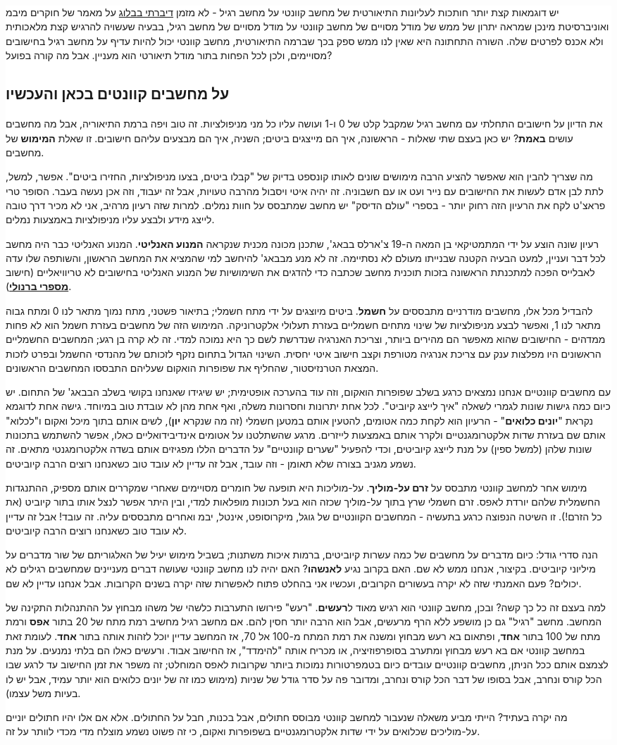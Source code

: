יש דוגמאות קצת יותר חותכות לעליונות התיאורטית של מחשב קוונטי על מחשב רגיל - לא מזמן <a href="https://gadial.net/2018/10/23/quantum_advantage_with_shallow_circuits/">דיברתי בבלוג</a> על מאמר של חוקרים מיבמ ואוניברסיטת מינכן שמראה יתרון של ממש של מודל מסויים של מחשב קוונטי על מודל מסויים של מחשב רגיל, בבעיה שעשויה להרגיש קצת מלאכותית ולא אכנס לפרטים שלה. השורה התחתונה היא שאין לנו ממש ספק בכך שברמה התיאורטית, מחשב קוונטי יכול להיות עדיף על מחשב רגיל בחישובים מסויימים, ולכן לכל הפחות בתור מודל תיאורטי הוא מעניין. אבל מה קורה בפועל?
<h2>על מחשבים קוונטים בכאן והעכשיו</h2>
את הדיון על חישובים התחלתי עם מחשב רגיל שמקבל קלט של 0 ו-1 ועושה עליו כל מני מניפולציות. זה טוב ויפה ברמת התיאוריה, אבל מה מחשבים עושים <strong>באמת</strong>? יש כאן בעצם שתי שאלות - הראשונה, איך הם מייצגים ביטים; השניה, איך הם מבצעים עליהם חישובים. זו שאלת <strong>המימוש</strong> של מחשבים.

מה שצריך להבין הוא שאפשר להציע הרבה מימושים שונים לאותו קונספט בדיוק של "קבלו ביטים, בצעו מניפולציות, החזירו ביטים". אפשר, למשל, לתת לבן אדם לעשות את החישובים עם נייר ועט או עם חשבוניה. זה יהיה איטי ויסבול מהרבה טעויות, אבל זה יעבוד, וזה אכן נעשה בעבר. הסופר טרי פראצ'ט לקח את הרעיון הזה רחוק יותר - בספרי "עולם הדיסק" יש מחשב שמתבסס על חוות נמלים. למרות שזה רעיון מרהיב, אני לא מכיר דרך טובה לייצג מידע ולבצע עליו מניפולציות באמצעות נמלים.

רעיון שונה הוצע על ידי המתמטיקאי בן המאה ה-19 צ'ארלס בבאג', שתכנן מכונה מכנית שנקראה <strong>המנוע האנליטי</strong>. המנוע האנליטי כבר היה מחשב לכל דבר ועניין, למעט הבעיה הקטנה שבנייתו מעולם לא נסתיימה. זה לא מנע מבבאג' להיחשב למי שהמציא את המחשב הראשון, והשותפה שלו עדה לאבלייס הפכה למתכנתת הראשונה בזכות תוכנית מחשב שכתבה כדי להדגים את השימושיות של המנוע האנליטי בחישובים לא טריוויאליים (חישוב <a href="https://gadial.net/2012/03/02/bernoulli_numbers/"><strong>מספרי ברנולי</strong></a>).

להבדיל מכל אלו, מחשבים מודרניים מתבססים על <strong>חשמל</strong>. ביטים מיוצגים על ידי מתח חשמלי; בתיאור פשטני, מתח נמוך מתאר לנו 0 ומתח גבוה מתאר לנו 1, ואפשר לבצע מניפולציות של שינוי מתחים חשמליים בעזרת תעלולי אלקטרוניקה. המימוש הזה של מחשבים בעזרת חשמל הוא לא פחות ממדהים - החישובים שהוא מאפשר הם מהירים ביותר, וצריכת האנרגיה שנדרשת לשם כך היא נמוכה למדי. זה לא קרה בן רגע; המחשבים החשמליים הראשונים היו מפלצות ענק עם צריכת אנרגיה מטורפת וקצב חישוב איטי יחסית. השינוי הגדול בתחום נזקף לזכותם של מהנדסי החשמל ובפרט לזכות המצאת הטרנזיסטור, שהחליף את שפופרות הואקום שעליהם התבססו המחשבים הראשונים.

עם מחשבים קוונטיים אנחנו נמצאים כרגע בשלב שפופרות הואקום, וזה עוד בהערכה אופטימית; יש שיגידו שאנחנו בקושי בשלב הבבאג' של התחום. יש כיום כמה גישות שונות לגמרי לשאלה "איך לייצג קיוביט". לכל אחת יתרונות וחסרונות משלה, ואף אחת מהן לא עובדת טוב במיוחד. גישה אחת לדוגמא נקראת "<strong>יונים כלואים</strong>" - הרעיון הוא לקחת כמה אטומים, להטעין אותם במטען חשמלי (זה מה שנקרא <strong>יון</strong>), לשים אותם בתוך מיכל ואקום ו"לכלוא" אותם שם בעזרת שדות אלקטרומגנטיים ולקרר אותם באמצעות לייזרים. מרגע שהשתלטנו על אטומים אינדיבידואליים כאלו, אפשר להשתמש בתכונות שונות שלהן (למשל ספין) על מנת לייצג קיוביטים, וכדי להפעיל "שערים קוונטיים" על הדברים הללו מפגיזים אותם בשדה אלקטרומגנטי מתאים. זה נשמע מגניב בצורה שלא תאומן - וזה עובד, אבל זה עדיין לא עובד טוב כשאנחנו רוצים הרבה קיוביטים.

מימוש אחר למחשב קוונטי מתבסס על <strong>זרם על-מוליך</strong>. על-מוליכות היא תופעה של חומרים מסויימים שאחרי שמקררים אותם מספיק, ההתנגדות החשמלית שלהם יורדת לאפס. זרם חשמלי שרץ בתוך על-מוליך שכזה הוא בעל תכונות מופלאות למדי, ובין היתר אפשר לנצל אותו בתור קיוביט (את כל הזרם!). זו השיטה הנפוצה כרגע בתעשיה - המחשבים הקוונטיים של גוגל, מיקרוסופט, אינטל, יבמ ואחרים מתבססים עליה. זה עובד! אבל זה עדיין לא עובד טוב כשאנחנו רוצים הרבה קיוביטים.

הנה סדרי גודל: כיום מדברים על מחשבים של כמה עשרות קיוביטים, ברמות איכות משתנות; בשביל מימוש יעיל של האלגוריתם של שור מדברים על מיליוני קיוביטים. בקיצור, אנחנו ממש לא שם. האם בקרוב נגיע <strong>לאנשהו</strong>? האם יהיה לנו מחשב קוונטי שעושה דברים מעניינים שמחשבים רגילים לא יכולים? פעם האמנתי שזה לא יקרה בעשורים הקרובים, ועכשיו אני בהחלט פתוח לאפשרות שזה יקרה בשנים הקרובות. אבל אנחנו עדיין לא שם.

למה בעצם זה כל כך קשה? ובכן, מחשב קוונטי הוא רגיש מאוד ל<strong>רעשים</strong>. "רעש" פירושו התערבות כלשהי של משהו מבחוץ על ההתנהלות התקינה של המחשב. מחשב "רגיל" גם כן מושפע ללא הרף מרעשים, אבל הוא הרבה יותר חסין להם. אם מחשב רגיל מחשיב רמת מתח של 20 בתור <strong>אפס</strong> ורמת מתח של 100 בתור <strong>אחד</strong>, ופתאום בא רעש מבחוץ ומשנה את רמת המתח מ-100 אל 70, אז המחשב עדיין יוכל לזהות אותה בתור <strong>אחד</strong>. לעומת זאת במחשב קוונטי אם בא רעש מבחוץ ומתערב בסופרפוזיציה, או מכריח אותה "להימדד", אז החישוב אבוד. ורעשים כאלו הם בלתי נמנעים. על מנת לצמצם אותם ככל הניתן, מחשבים קוונטיים עובדים כיום בטמפרטורות נמוכות ביותר שקרובות לאפס המוחלט; זה משפר את זמן החישוב עד לרגע שבו הכל קורס ונחרב, אבל בסופו של דבר הכל קורס ונחרב, ומדובר פה על סדר גודל של שניות (מימוש כמו זה של יונים כלואים הוא יותר עמיד, אבל יש לו בעיות משל עצמו).

מה יקרה בעתיד? הייתי מביע משאלה שנעבור למחשב קוונטי מבוסס חתולים, אבל בכנות, חבל על החתולים. אלא אם אלו יהיו חתולים יוניים על-מוליכים שכלואים על ידי שדות אלקטרומגנטיים בשפופרות ואקום, כי זה פשוט נשמע מוצלח מדי מכדי לוותר על זה.
